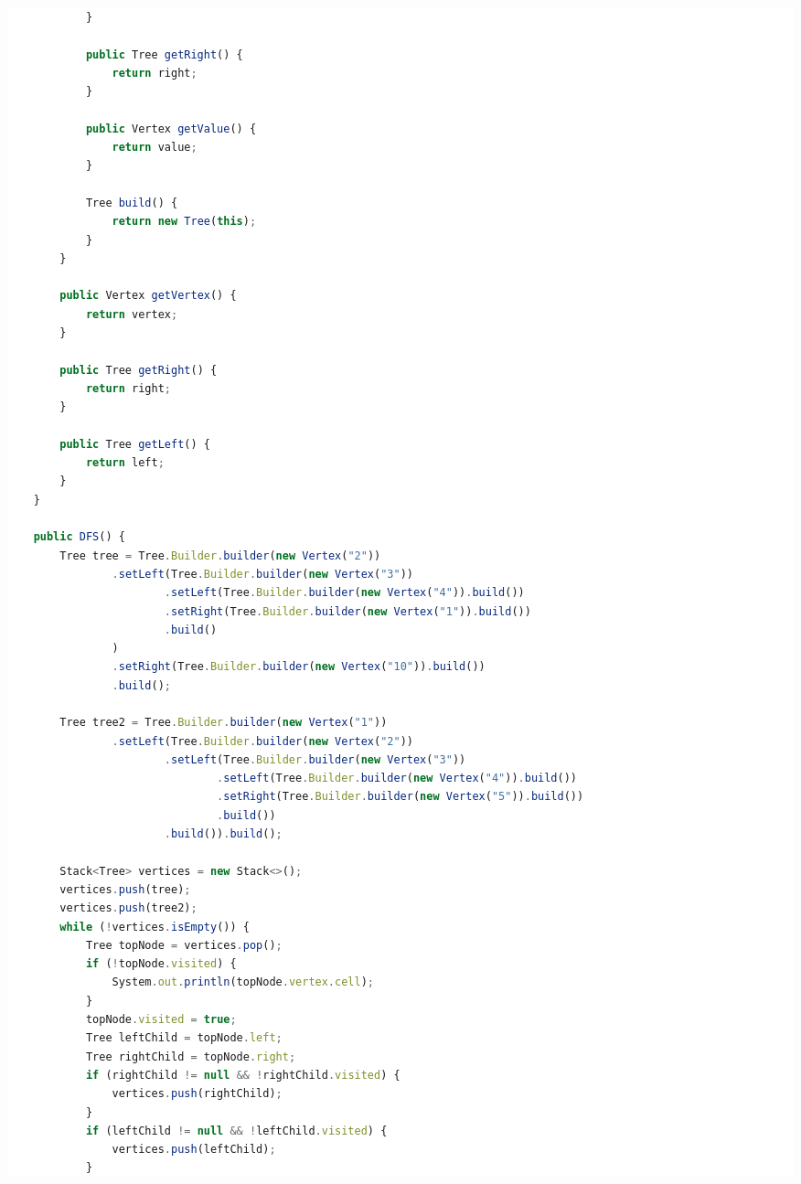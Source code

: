```javascript
            }

            public Tree getRight() {
                return right;
            }

            public Vertex getValue() {
                return value;
            }

            Tree build() {
                return new Tree(this);
            }
        }

        public Vertex getVertex() {
            return vertex;
        }

        public Tree getRight() {
            return right;
        }

        public Tree getLeft() {
            return left;
        }
    }

    public DFS() {
        Tree tree = Tree.Builder.builder(new Vertex("2"))
                .setLeft(Tree.Builder.builder(new Vertex("3"))
                        .setLeft(Tree.Builder.builder(new Vertex("4")).build())
                        .setRight(Tree.Builder.builder(new Vertex("1")).build())
                        .build()
                )
                .setRight(Tree.Builder.builder(new Vertex("10")).build())
                .build();

        Tree tree2 = Tree.Builder.builder(new Vertex("1"))
                .setLeft(Tree.Builder.builder(new Vertex("2"))
                        .setLeft(Tree.Builder.builder(new Vertex("3"))
                                .setLeft(Tree.Builder.builder(new Vertex("4")).build())
                                .setRight(Tree.Builder.builder(new Vertex("5")).build())
                                .build())
                        .build()).build();
 
        Stack<Tree> vertices = new Stack<>();
        vertices.push(tree);
        vertices.push(tree2);
        while (!vertices.isEmpty()) {
            Tree topNode = vertices.pop();
            if (!topNode.visited) {
                System.out.println(topNode.vertex.cell);
            }
            topNode.visited = true;
            Tree leftChild = topNode.left;
            Tree rightChild = topNode.right;
            if (rightChild != null && !rightChild.visited) {
                vertices.push(rightChild);
            }
            if (leftChild != null && !leftChild.visited) {
                vertices.push(leftChild);
            }
```